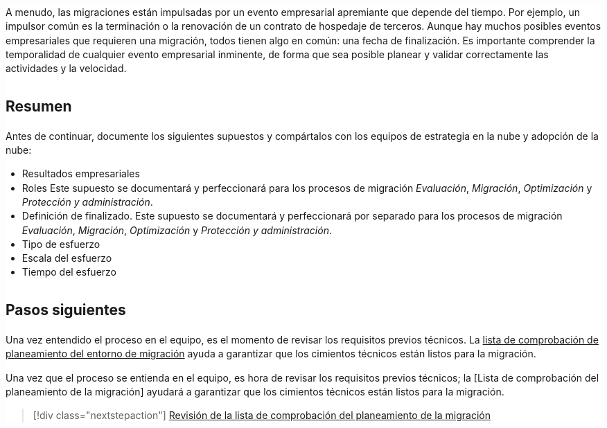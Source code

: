 A menudo, las migraciones están impulsadas por un evento empresarial apremiante que depende del tiempo. Por ejemplo, un impulsor común es la terminación o la renovación de un contrato de hospedaje de terceros. Aunque hay muchos posibles eventos empresariales que requieren una migración, todos tienen algo en común: una fecha de finalización. Es importante comprender la temporalidad de cualquier evento empresarial inminente, de forma que sea posible planear y validar correctamente las actividades y la velocidad.

## <a name="recap"></a>Resumen

Antes de continuar, documente los siguientes supuestos y compártalos con los equipos de estrategia en la nube y adopción de la nube:

- Resultados empresariales
- Roles Este supuesto se documentará y perfeccionará para los procesos de migración *Evaluación*, *Migración*, *Optimización* y *Protección y administración*.
- Definición de finalizado. Este supuesto se documentará y perfeccionará por separado para los procesos de migración *Evaluación*, *Migración*, *Optimización* y *Protección y administración*.
- Tipo de esfuerzo
- Escala del esfuerzo
- Tiempo del esfuerzo

## <a name="next-steps"></a>Pasos siguientes

Una vez entendido el proceso en el equipo, es el momento de revisar los requisitos previos técnicos. La [lista de comprobación de planeamiento del entorno de migración](./planning-checklist.md) ayuda a garantizar que los cimientos técnicos están listos para la migración.

Una vez que el proceso se entienda en el equipo, es hora de revisar los requisitos previos técnicos; la [Lista de comprobación del planeamiento de la migración] ayudará a garantizar que los cimientos técnicos están listos para la migración.

> [!div class="nextstepaction"]
> [Revisión de la lista de comprobación del planeamiento de la migración](./planning-checklist.md)
